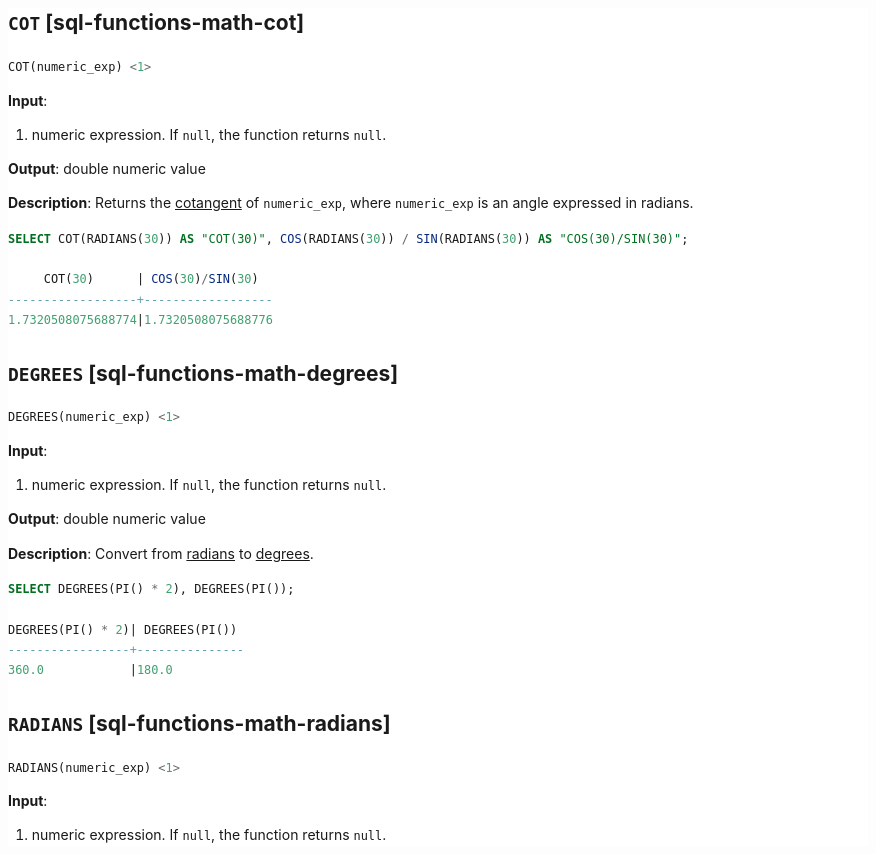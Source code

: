
## `COT` [sql-functions-math-cot]

```sql
COT(numeric_exp) <1>
```

**Input**:

1. numeric expression. If `null`, the function returns `null`.


**Output**: double numeric value

**Description**: Returns the [cotangent](https://en.wikipedia.org/wiki/Trigonometric_functions#Cosecant,_secant,_and_cotangent) of `numeric_exp`, where `numeric_exp` is an angle expressed in radians.

```sql
SELECT COT(RADIANS(30)) AS "COT(30)", COS(RADIANS(30)) / SIN(RADIANS(30)) AS "COS(30)/SIN(30)";

     COT(30)      | COS(30)/SIN(30)
------------------+------------------
1.7320508075688774|1.7320508075688776
```


## `DEGREES` [sql-functions-math-degrees]

```sql
DEGREES(numeric_exp) <1>
```

**Input**:

1. numeric expression. If `null`, the function returns `null`.


**Output**: double numeric value

**Description**: Convert from [radians](https://en.wikipedia.org/wiki/Radian) to [degrees](https://en.wikipedia.org/wiki/Degree_(angle)).

```sql
SELECT DEGREES(PI() * 2), DEGREES(PI());

DEGREES(PI() * 2)| DEGREES(PI())
-----------------+---------------
360.0            |180.0
```


## `RADIANS` [sql-functions-math-radians]

```sql
RADIANS(numeric_exp) <1>
```

**Input**:

1. numeric expression. If `null`, the function returns `null`.
